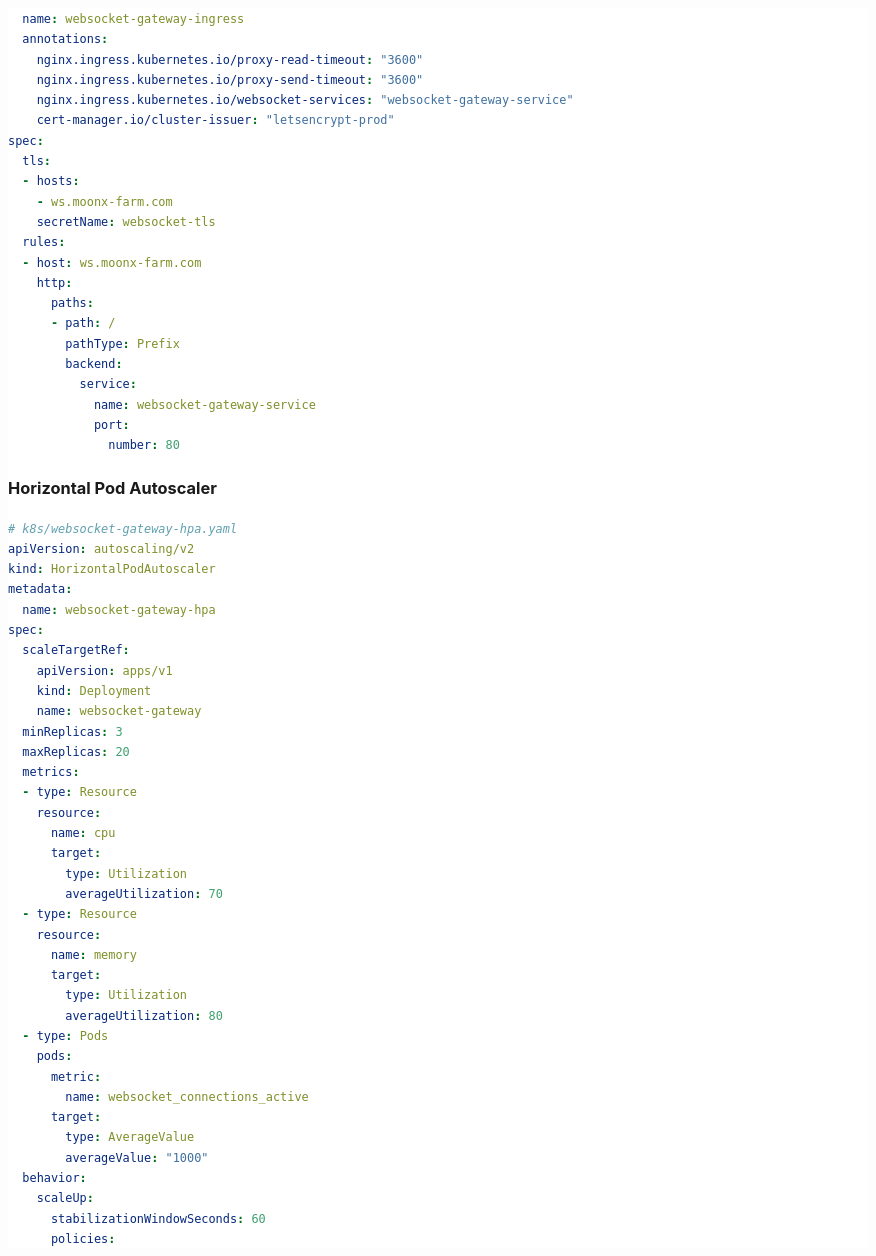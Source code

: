 ```yaml
  name: websocket-gateway-ingress
  annotations:
    nginx.ingress.kubernetes.io/proxy-read-timeout: "3600"
    nginx.ingress.kubernetes.io/proxy-send-timeout: "3600"
    nginx.ingress.kubernetes.io/websocket-services: "websocket-gateway-service"
    cert-manager.io/cluster-issuer: "letsencrypt-prod"
spec:
  tls:
  - hosts:
    - ws.moonx-farm.com
    secretName: websocket-tls
  rules:
  - host: ws.moonx-farm.com
    http:
      paths:
      - path: /
        pathType: Prefix
        backend:
          service:
            name: websocket-gateway-service
            port:
              number: 80
```

### Horizontal Pod Autoscaler

```yaml
# k8s/websocket-gateway-hpa.yaml
apiVersion: autoscaling/v2
kind: HorizontalPodAutoscaler
metadata:
  name: websocket-gateway-hpa
spec:
  scaleTargetRef:
    apiVersion: apps/v1
    kind: Deployment
    name: websocket-gateway
  minReplicas: 3
  maxReplicas: 20
  metrics:
  - type: Resource
    resource:
      name: cpu
      target:
        type: Utilization
        averageUtilization: 70
  - type: Resource
    resource:
      name: memory
      target:
        type: Utilization
        averageUtilization: 80
  - type: Pods
    pods:
      metric:
        name: websocket_connections_active
      target:
        type: AverageValue
        averageValue: "1000"
  behavior:
    scaleUp:
      stabilizationWindowSeconds: 60
      policies:
```